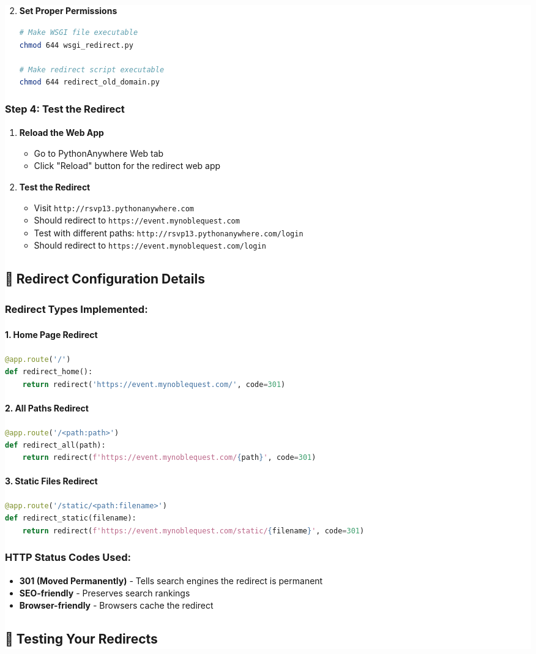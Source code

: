 2. **Set Proper Permissions**
   ```bash
   # Make WSGI file executable
   chmod 644 wsgi_redirect.py
   
   # Make redirect script executable
   chmod 644 redirect_old_domain.py
   ```

### **Step 4: Test the Redirect**

1. **Reload the Web App**
   - Go to PythonAnywhere Web tab
   - Click "Reload" button for the redirect web app

2. **Test the Redirect**
   - Visit `http://rsvp13.pythonanywhere.com`
   - Should redirect to `https://event.mynoblequest.com`
   - Test with different paths: `http://rsvp13.pythonanywhere.com/login`
   - Should redirect to `https://event.mynoblequest.com/login`

## 🔧 Redirect Configuration Details

### **Redirect Types Implemented:**

#### **1. Home Page Redirect**
```python
@app.route('/')
def redirect_home():
    return redirect('https://event.mynoblequest.com/', code=301)
```

#### **2. All Paths Redirect**
```python
@app.route('/<path:path>')
def redirect_all(path):
    return redirect(f'https://event.mynoblequest.com/{path}', code=301)
```

#### **3. Static Files Redirect**
```python
@app.route('/static/<path:filename>')
def redirect_static(filename):
    return redirect(f'https://event.mynoblequest.com/static/{filename}', code=301)
```

### **HTTP Status Codes Used:**

- **301 (Moved Permanently)** - Tells search engines the redirect is permanent
- **SEO-friendly** - Preserves search rankings
- **Browser-friendly** - Browsers cache the redirect

## 📱 Testing Your Redirects
